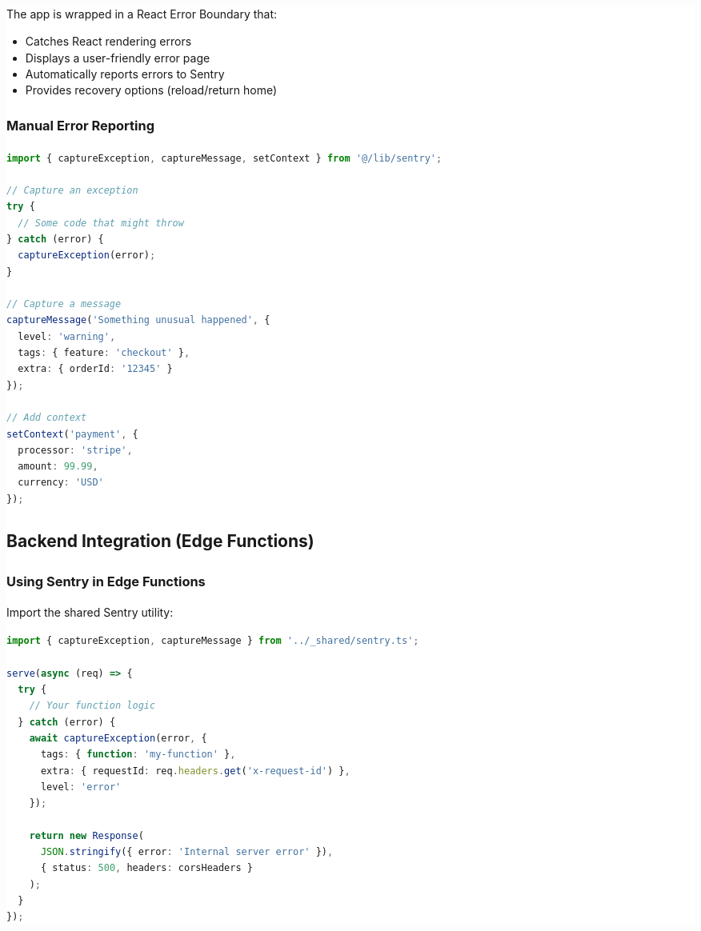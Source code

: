 The app is wrapped in a React Error Boundary that:
- Catches React rendering errors
- Displays a user-friendly error page
- Automatically reports errors to Sentry
- Provides recovery options (reload/return home)

### Manual Error Reporting

```typescript
import { captureException, captureMessage, setContext } from '@/lib/sentry';

// Capture an exception
try {
  // Some code that might throw
} catch (error) {
  captureException(error);
}

// Capture a message
captureMessage('Something unusual happened', {
  level: 'warning',
  tags: { feature: 'checkout' },
  extra: { orderId: '12345' }
});

// Add context
setContext('payment', {
  processor: 'stripe',
  amount: 99.99,
  currency: 'USD'
});
```

## Backend Integration (Edge Functions)

### Using Sentry in Edge Functions

Import the shared Sentry utility:

```typescript
import { captureException, captureMessage } from '../_shared/sentry.ts';

serve(async (req) => {
  try {
    // Your function logic
  } catch (error) {
    await captureException(error, {
      tags: { function: 'my-function' },
      extra: { requestId: req.headers.get('x-request-id') },
      level: 'error'
    });
    
    return new Response(
      JSON.stringify({ error: 'Internal server error' }),
      { status: 500, headers: corsHeaders }
    );
  }
});
```
